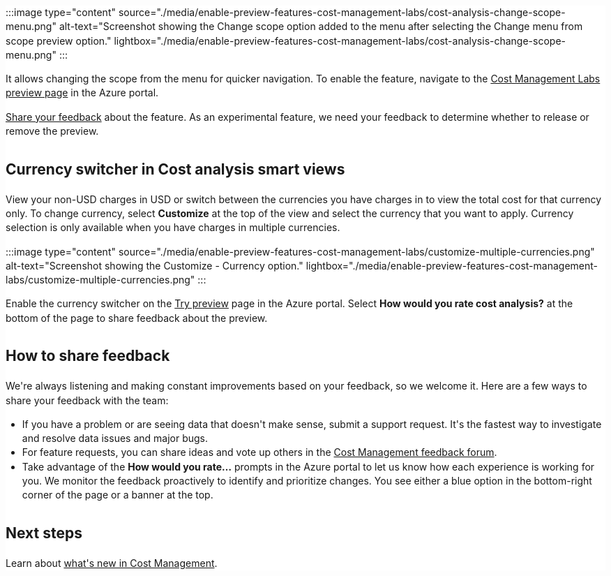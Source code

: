 :::image type="content" source="./media/enable-preview-features-cost-management-labs/cost-analysis-change-scope-menu.png" alt-text="Screenshot showing the Change scope option added to the menu after selecting the Change menu from scope preview option." lightbox="./media/enable-preview-features-cost-management-labs/cost-analysis-change-scope-menu.png" :::

It allows changing the scope from the menu for quicker navigation. To enable the feature, navigate to the [Cost Management Labs preview page](https://portal.azure.com/#view/Microsoft_Azure_CostManagement/Menu/~/overview/open/overview.preview) in the Azure portal.

[Share your feedback](https://feedback.azure.com/d365community/idea/e702a826-1025-ec11-b6e6-000d3a4f07b8) about the feature. As an experimental feature, we need your feedback to determine whether to release or remove the preview.

## Currency switcher in Cost analysis smart views

<a name="customizev3currency"></a>

View your non-USD charges in USD or switch between the currencies you have charges in to view the total cost for that currency only. To change currency, select **Customize** at the top of the view and select the currency that you want to apply. Currency selection is only available when you have charges in multiple currencies.

:::image type="content" source="./media/enable-preview-features-cost-management-labs/customize-multiple-currencies.png" alt-text="Screenshot showing the Customize - Currency option." lightbox="./media/enable-preview-features-cost-management-labs/customize-multiple-currencies.png" :::

Enable the currency switcher on the [Try preview](https://aka.ms/costmgmt/trypreview) page in the Azure portal. Select **How would you rate cost analysis?** at the bottom of the page to share feedback about the preview.

## How to share feedback

We're always listening and making constant improvements based on your feedback, so we welcome it. Here are a few ways to share your feedback with the team:

- If you have a problem or are seeing data that doesn't make sense, submit a support request. It's the fastest way to investigate and resolve data issues and major bugs.
- For feature requests, you can share ideas and vote up others in the [Cost Management feedback forum](https://aka.ms/costmgmt/feedback).
- Take advantage of the **How would you rate…** prompts in the Azure portal to let us know how each experience is working for you. We monitor the feedback proactively to identify and prioritize changes. You see either a blue option in the bottom-right corner of the page or a banner at the top.

## Next steps

Learn about [what's new in Cost Management](https://azure.microsoft.com/blog/tag/cost-management/).
